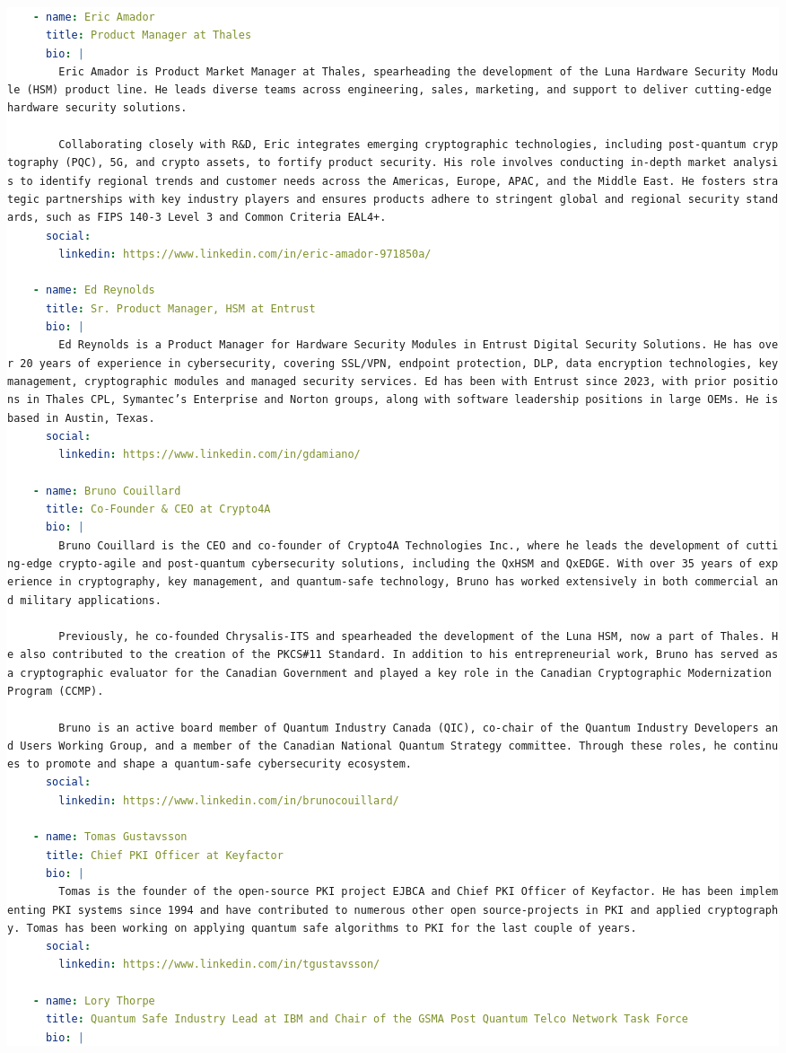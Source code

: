 ```yaml
    - name: Eric Amador
      title: Product Manager at Thales
      bio: |
        Eric Amador is Product Market Manager at Thales, spearheading the development of the Luna Hardware Security Module (HSM) product line. He leads diverse teams across engineering, sales, marketing, and support to deliver cutting-edge hardware security solutions.
        
        Collaborating closely with R&D, Eric integrates emerging cryptographic technologies, including post-quantum cryptography (PQC), 5G, and crypto assets, to fortify product security. His role involves conducting in-depth market analysis to identify regional trends and customer needs across the Americas, Europe, APAC, and the Middle East. He fosters strategic partnerships with key industry players and ensures products adhere to stringent global and regional security standards, such as FIPS 140-3 Level 3 and Common Criteria EAL4+. 
      social:
        linkedin: https://www.linkedin.com/in/eric-amador-971850a/

    - name: Ed Reynolds
      title: Sr. Product Manager, HSM at Entrust
      bio: |
        Ed Reynolds is a Product Manager for Hardware Security Modules in Entrust Digital Security Solutions. He has over 20 years of experience in cybersecurity, covering SSL/VPN, endpoint protection, DLP, data encryption technologies, key management, cryptographic modules and managed security services. Ed has been with Entrust since 2023, with prior positions in Thales CPL, Symantec’s Enterprise and Norton groups, along with software leadership positions in large OEMs. He is based in Austin, Texas.
      social:
        linkedin: https://www.linkedin.com/in/gdamiano/

    - name: Bruno Couillard
      title: Co-Founder & CEO at Crypto4A
      bio: |
        Bruno Couillard is the CEO and co-founder of Crypto4A Technologies Inc., where he leads the development of cutting-edge crypto-agile and post-quantum cybersecurity solutions, including the QxHSM and QxEDGE. With over 35 years of experience in cryptography, key management, and quantum-safe technology, Bruno has worked extensively in both commercial and military applications.

        Previously, he co-founded Chrysalis-ITS and spearheaded the development of the Luna HSM, now a part of Thales. He also contributed to the creation of the PKCS#11 Standard. In addition to his entrepreneurial work, Bruno has served as a cryptographic evaluator for the Canadian Government and played a key role in the Canadian Cryptographic Modernization Program (CCMP).

        Bruno is an active board member of Quantum Industry Canada (QIC), co-chair of the Quantum Industry Developers and Users Working Group, and a member of the Canadian National Quantum Strategy committee. Through these roles, he continues to promote and shape a quantum-safe cybersecurity ecosystem.
      social:
        linkedin: https://www.linkedin.com/in/brunocouillard/

    - name: Tomas Gustavsson
      title: Chief PKI Officer at Keyfactor
      bio: |
        Tomas is the founder of the open-source PKI project EJBCA and Chief PKI Officer of Keyfactor. He has been implementing PKI systems since 1994 and have contributed to numerous other open source-projects in PKI and applied cryptography. Tomas has been working on applying quantum safe algorithms to PKI for the last couple of years.
      social:
        linkedin: https://www.linkedin.com/in/tgustavsson/

    - name: Lory Thorpe
      title: Quantum Safe Industry Lead at IBM and Chair of the GSMA Post Quantum Telco Network Task Force
      bio: |
```